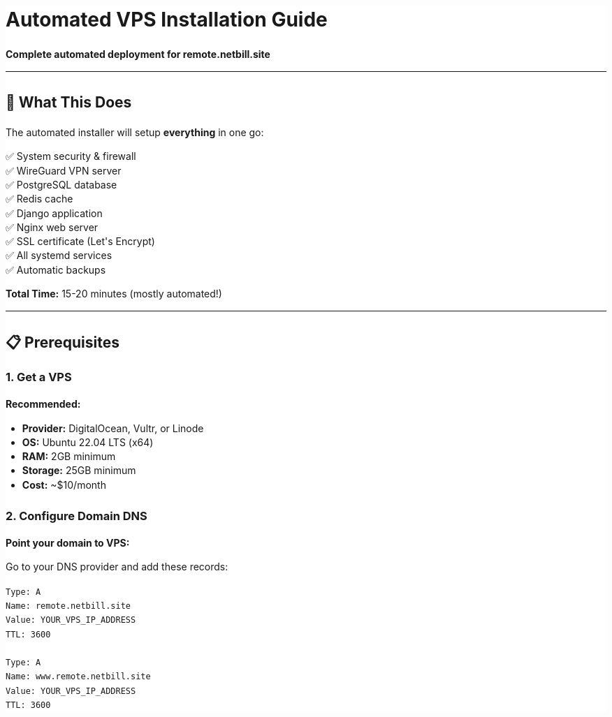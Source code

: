 # Automated VPS Installation Guide

**Complete automated deployment for remote.netbill.site**

---

## 🎯 What This Does

The automated installer will setup **everything** in one go:

✅ System security & firewall  
✅ WireGuard VPN server  
✅ PostgreSQL database  
✅ Redis cache  
✅ Django application  
✅ Nginx web server  
✅ SSL certificate (Let's Encrypt)  
✅ All systemd services  
✅ Automatic backups  

**Total Time:** 15-20 minutes (mostly automated!)

---

## 📋 Prerequisites

### 1. Get a VPS

**Recommended:**
- **Provider:** DigitalOcean, Vultr, or Linode
- **OS:** Ubuntu 22.04 LTS (x64)
- **RAM:** 2GB minimum
- **Storage:** 25GB minimum
- **Cost:** ~$10/month

### 2. Configure Domain DNS

**Point your domain to VPS:**

Go to your DNS provider and add these records:

```
Type: A
Name: remote.netbill.site
Value: YOUR_VPS_IP_ADDRESS
TTL: 3600

Type: A
Name: www.remote.netbill.site
Value: YOUR_VPS_IP_ADDRESS
TTL: 3600
```
